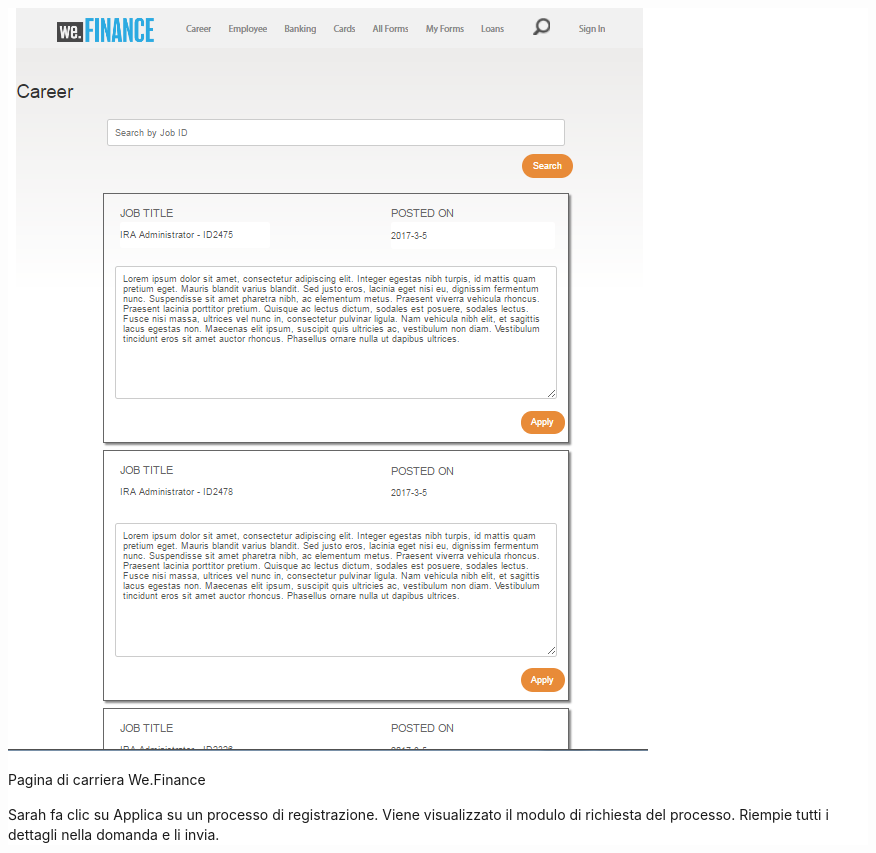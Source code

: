 ![pagina di carriera](assets/career-page.png)

Pagina di carriera We.Finance

Sarah fa clic su Applica su un processo di registrazione. Viene visualizzato il modulo di richiesta del processo. Riempie tutti i dettagli nella domanda e li invia.
